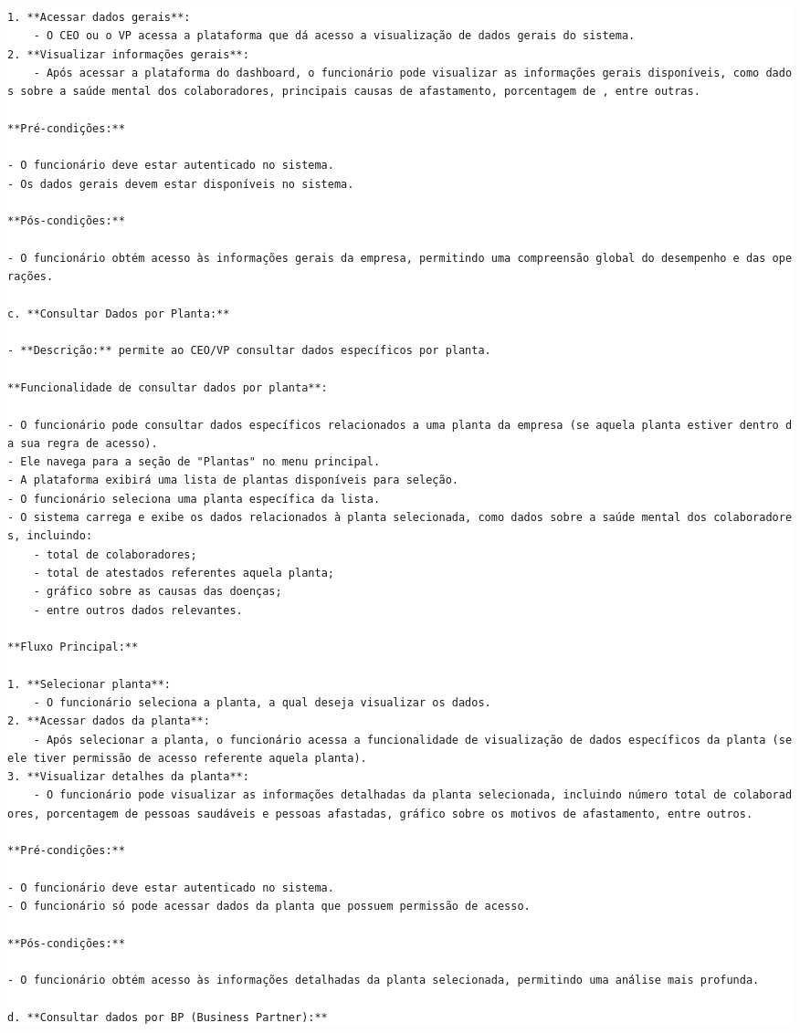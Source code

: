     1. **Acessar dados gerais**:
        - O CEO ou o VP acessa a plataforma que dá acesso a visualização de dados gerais do sistema.
    2. **Visualizar informações gerais**:
        - Após acessar a plataforma do dashboard, o funcionário pode visualizar as informações gerais disponíveis, como dados sobre a saúde mental dos colaboradores, principais causas de afastamento, porcentagem de , entre outras.
    
    **Pré-condições:**
    
    - O funcionário deve estar autenticado no sistema.
    - Os dados gerais devem estar disponíveis no sistema.
    
    **Pós-condições:**
    
    - O funcionário obtém acesso às informações gerais da empresa, permitindo uma compreensão global do desempenho e das operações.
    
    c. **Consultar Dados por Planta:**
    
    - **Descrição:** permite ao CEO/VP consultar dados específicos por planta.
    
    **Funcionalidade de consultar dados por planta**:
    
    - O funcionário pode consultar dados específicos relacionados a uma planta da empresa (se aquela planta estiver dentro da sua regra de acesso).
    - Ele navega para a seção de "Plantas" no menu principal.
    - A plataforma exibirá uma lista de plantas disponíveis para seleção.
    - O funcionário seleciona uma planta específica da lista.
    - O sistema carrega e exibe os dados relacionados à planta selecionada, como dados sobre a saúde mental dos colaboradores, incluindo:
        - total de colaboradores;
        - total de atestados referentes aquela planta;
        - gráfico sobre as causas das doenças;
        - entre outros dados relevantes.
    
    **Fluxo Principal:**
    
    1. **Selecionar planta**:
        - O funcionário seleciona a planta, a qual deseja visualizar os dados.
    2. **Acessar dados da planta**:
        - Após selecionar a planta, o funcionário acessa a funcionalidade de visualização de dados específicos da planta (se ele tiver permissão de acesso referente aquela planta).
    3. **Visualizar detalhes da planta**:
        - O funcionário pode visualizar as informações detalhadas da planta selecionada, incluindo número total de colaboradores, porcentagem de pessoas saudáveis e pessoas afastadas, gráfico sobre os motivos de afastamento, entre outros.
    
    **Pré-condições:**
    
    - O funcionário deve estar autenticado no sistema.
    - O funcionário só pode acessar dados da planta que possuem permissão de acesso.
    
    **Pós-condições:**
    
    - O funcionário obtém acesso às informações detalhadas da planta selecionada, permitindo uma análise mais profunda.
    
    d. **Consultar dados por BP (Business Partner):**
    